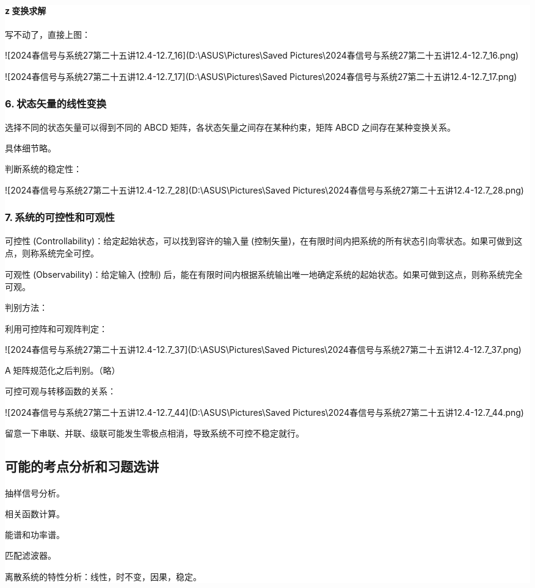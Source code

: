 #### z 变换求解

写不动了，直接上图：

![2024春信号与系统27第二十五讲12.4-12.7_16](D:\ASUS\Pictures\Saved Pictures\2024春信号与系统27第二十五讲12.4-12.7_16.png)

![2024春信号与系统27第二十五讲12.4-12.7_17](D:\ASUS\Pictures\Saved Pictures\2024春信号与系统27第二十五讲12.4-12.7_17.png)



### 6. 状态矢量的线性变换

选择不同的状态矢量可以得到不同的 ABCD 矩阵，各状态矢量之间存在某种约束，矩阵 ABCD 之间存在某种变换关系。

具体细节略。



判断系统的稳定性：

![2024春信号与系统27第二十五讲12.4-12.7_28](D:\ASUS\Pictures\Saved Pictures\2024春信号与系统27第二十五讲12.4-12.7_28.png)



### 7. 系统的可控性和可观性

可控性 (Controllability)：给定起始状态，可以找到容许的输入量 (控制矢量)，在有限时间内把系统的所有状态引向零状态。如果可做到这点，则称系统完全可控。

可观性 (Observability)：给定输入 (控制) 后，能在有限时间内根据系统输出唯一地确定系统的起始状态。如果可做到这点，则称系统完全可观。



判别方法：

利用可控阵和可观阵判定：

![2024春信号与系统27第二十五讲12.4-12.7_37](D:\ASUS\Pictures\Saved Pictures\2024春信号与系统27第二十五讲12.4-12.7_37.png)

A 矩阵规范化之后判别。（略）



可控可观与转移函数的关系：

![2024春信号与系统27第二十五讲12.4-12.7_44](D:\ASUS\Pictures\Saved Pictures\2024春信号与系统27第二十五讲12.4-12.7_44.png)

留意一下串联、并联、级联可能发生零极点相消，导致系统不可控不稳定就行。



## 可能的考点分析和习题选讲

抽样信号分析。

相关函数计算。

能谱和功率谱。

匹配滤波器。

离散系统的特性分析：线性，时不变，因果，稳定。
